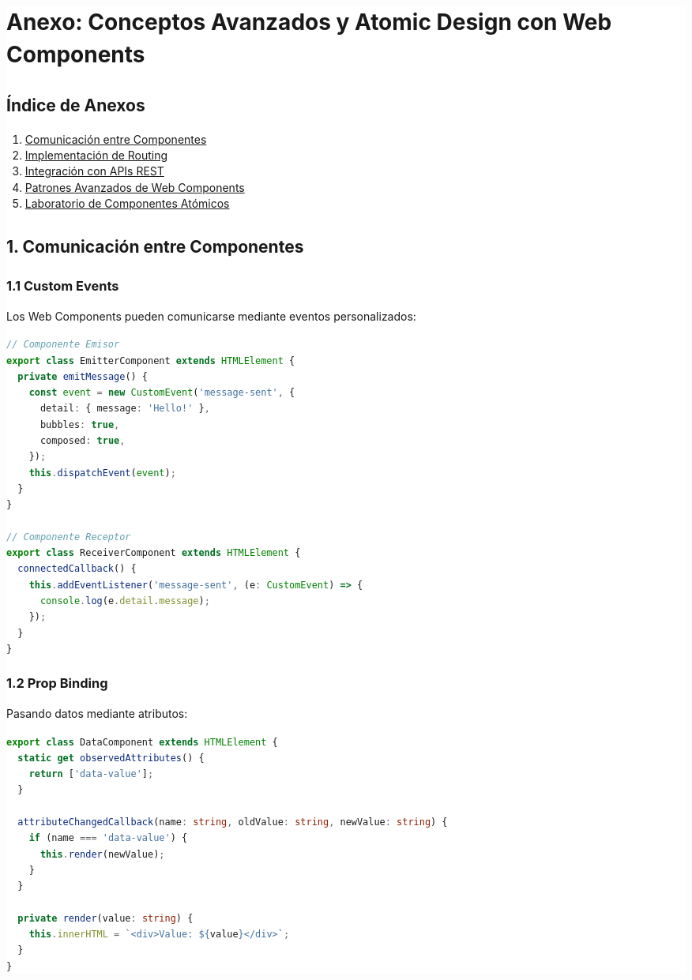 # Anexo: Conceptos Avanzados y Atomic Design con Web Components

## Índice de Anexos

1. [Comunicación entre Componentes](#1-comunicación-entre-componentes)
2. [Implementación de Routing](#2-implementación-de-routing)
3. [Integración con APIs REST](#3-integración-con-apis-rest)
4. [Patrones Avanzados de Web Components](#4-patrones-avanzados-de-web-components)
5. [Laboratorio de Componentes Atómicos](#5-laboratorio-de-componentes-atómicos)

## 1. Comunicación entre Componentes

### 1.1 Custom Events

Los Web Components pueden comunicarse mediante eventos personalizados:

```typescript
// Componente Emisor
export class EmitterComponent extends HTMLElement {
  private emitMessage() {
    const event = new CustomEvent('message-sent', {
      detail: { message: 'Hello!' },
      bubbles: true,
      composed: true,
    });
    this.dispatchEvent(event);
  }
}

// Componente Receptor
export class ReceiverComponent extends HTMLElement {
  connectedCallback() {
    this.addEventListener('message-sent', (e: CustomEvent) => {
      console.log(e.detail.message);
    });
  }
}
```

### 1.2 Prop Binding

Pasando datos mediante atributos:

```typescript
export class DataComponent extends HTMLElement {
  static get observedAttributes() {
    return ['data-value'];
  }

  attributeChangedCallback(name: string, oldValue: string, newValue: string) {
    if (name === 'data-value') {
      this.render(newValue);
    }
  }

  private render(value: string) {
    this.innerHTML = `<div>Value: ${value}</div>`;
  }
}
```
